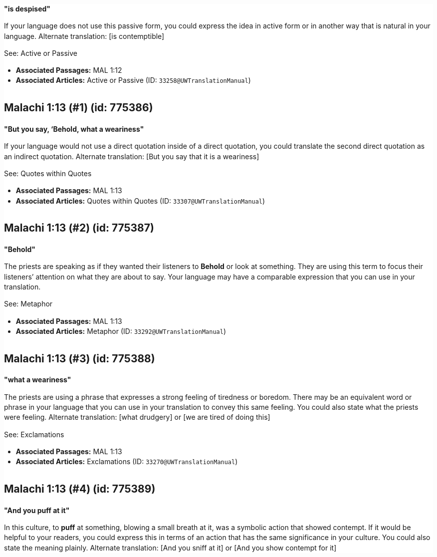 **"is despised"**

If your language does not use this passive form, you could express the idea in active form or in another way that is natural in your language. Alternate translation: \[is contemptible]

See: Active or Passive

* **Associated Passages:** MAL 1:12
* **Associated Articles:** Active or Passive (ID: `33258@UWTranslationManual`)

## Malachi 1:13 (#1) (id: 775386)

**"But you say, ‘Behold, what a weariness"**

If your language would not use a direct quotation inside of a direct quotation, you could translate the second direct quotation as an indirect quotation. Alternate translation: \[But you say that it is a weariness]

See: Quotes within Quotes

* **Associated Passages:** MAL 1:13
* **Associated Articles:** Quotes within Quotes (ID: `33307@UWTranslationManual`)

## Malachi 1:13 (#2) (id: 775387)

**"Behold"**

The priests are speaking as if they wanted their listeners to **Behold** or look at something. They are using this term to focus their listeners’ attention on what they are about to say. Your language may have a comparable expression that you can use in your translation.

See: Metaphor

* **Associated Passages:** MAL 1:13
* **Associated Articles:** Metaphor (ID: `33292@UWTranslationManual`)

## Malachi 1:13 (#3) (id: 775388)

**"what a weariness"**

The priests are using a phrase that expresses a strong feeling of tiredness or boredom. There may be an equivalent word or phrase in your language that you can use in your translation to convey this same feeling. You could also state what the priests were feeling. Alternate translation: \[what drudgery] or \[we are tired of doing this]

See: Exclamations

* **Associated Passages:** MAL 1:13
* **Associated Articles:** Exclamations (ID: `33270@UWTranslationManual`)

## Malachi 1:13 (#4) (id: 775389)

**"And you puff at it"**

In this culture, to **puff** at something, blowing a small breath at it, was a symbolic action that showed contempt. If it would be helpful to your readers, you could express this in terms of an action that has the same significance in your culture. You could also state the meaning plainly. Alternate translation: \[And you sniff at it] or \[And you show contempt for it]
